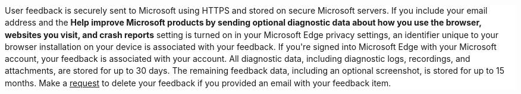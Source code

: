 User feedback is securely sent to Microsoft using HTTPS and stored on secure Microsoft servers.  If you include your email address and the **Help improve Microsoft products by sending optional diagnostic data about how you use the browser, websites you visit, and crash reports** setting is turned on in your Microsoft Edge privacy settings, an identifier unique to your browser installation on your device is associated with your feedback.  If you're signed into Microsoft Edge with your Microsoft account, your feedback is associated with your account.  All diagnostic data, including diagnostic logs, recordings, and attachments, are stored for up to 30 days.  The remaining feedback data, including an optional screenshot, is stored for up to 15 months.  Make a [request][MicrosoftConcernPrivacy] to delete your feedback if you provided an email with your feedback item.  

  

[DeployedgeConfigurationExperiments]: /deployedge/edge-configuration-and-experiments "Microsoft Edge configurations and experimentation | Microsoft Docs"  
[DeployedgePoliciesComponentupdatesenabled]: /deployedge/microsoft-edge-policies#componentupdatesenabled "ComponentUpdatesEnabled - Microsoft Edge - Policies | Microsoft Docs"  
[DeployedgeUpdatePoliciesUpdate]: /deployedge/microsoft-edge-update-policies#update "Update - Microsoft Edge - Update policies | Microsoft Docs"  
[DeployedgeMicrosoftEdgeEnterprisePrivacySettings]: /deployedge/microsoft-edge-enterprise-privacy-settings "Configure Microsoft Edge policies to support enterprise privacy | Microsoft Docs"  
[DeployedgePrivacyOverviewControls]: /deployoffice/privacy/overview-privacy-controls "Overview of privacy controls for Microsoft 365 Apps for enterprise | Microsoft Docs"  

[InternetExplorer11DeployGuideCollectDataEnterpriseSiteDiscovery]: /internet-explorer/ie11-deploy-guide/collect-data-using-enterprise-site-discovery "Collect data using Enterprise Site Discovery | Microsoft Docs"  

[PlayreadyOverviewSimpleEndSystem]: /playready/overview/simple-end-to-end-system "Simple End to End System | Microsoft Docs"  

[WindowsPrivacyConfigureDiagnosticDataOrganization]: /windows/privacy/configure-windows-diagnostic-data-in-your-organization "Configure Windows diagnostic data in your organization | Microsoft Docs"  

[WindowsSecurityInformationProtectionCollectAuditEventLogs]: /windows/security/information-protection/windows-information-protection/collect-wip-audit-event-logs "How to collect Windows Information Protection (WIP) audit event logs | Microsoft Docs"  
[WindowsSecurityThreatProtectionIntelligenceCriteriaPotentiallyUnwanted]: /windows/security/threat-protection/intelligence/criteria#potentially-unwanted-application-pua "Potentially unwanted application (PUA) - How Microsoft identifies malware and potentially unwanted applications | Microsoft Docs"  
[WindowsSecurityThreatProtectionWindowsDefender]: /windows/security/threat-protection/windows-defender-antivirus/detect-block-potentially-unwanted-apps-windows-defender-antivirus "Detect and block potentially unwanted applications | Microsoft Docs"  

[BingMain]: https://bing.com "Bing"  

[ChromiumMain]: https://www.chromium.org "The Chromium Projects"  

[GithubW3cIncubatorCommunityGroupSpeechApi]: https://wicg.github.io/speech-api "Web Speech API Draft Report | W3C Incubator Community Group" 

[GoogleChromePrivacyWhitepaper]: https://www.google.com/chrome/privacy/whitepaper.html "Google Chrome Privacy Whitepaper"  

[MicrosoftAccountDevices]: https://account.microsoft.com/devices "Devices | Microsoft Account"  
[MicrosoftAccountFamilyMain]: https://account.microsoft.com/family "Family | Microsoft Account"  
[MicrosoftAccountPrivacy]:  https://account.microsoft.com/privacy/ "Privacy | Microsoft Account"  
[MicrosoftAccountPrivacyAdSettings]: https://account.microsoft.com/privacy/ad-settings "Add settings - Privacy | Microsoft Account"  

[MicrosoftConcernPrivacy]: https://www.microsoft.com/concern/privacy "Report a Privacy Concern | Microsoft"  
[MicrosoftLicensingProductProducts]: https://www.microsoft.com/licensing/product-licensing/products "Licensing terms | Microsoft Volume Licensing"  

[MicrosoftSupport10607]: https://support.microsoft.com/help/10607 "View and delete browser history in Microsoft Edge | Microsoft Edge support"  
[MicrosoftSupport12413]: https://support.microsoft.com/help/12413 "What is a Microsoft family group? | Microsoft Account support"  
[MicrosoftSupport17443]: https://support.microsoft.com/help/17443 "SmartScreen: FAQ | Microsoft Edge support"  
[MicrosoftSupport4468236]: https://support.microsoft.com/help/4468236 "Diagnostics, feedback, and privacy in Windows 10 | Microsoft Privacy support"  
[MicrosoftSupport4468240]: https://support.microsoft.com/help/4468240 "Windows 10 location service and privacy | Microsoft Privacy support"  
[MicrosoftSupport4532583]: https://support.microsoft.com/help/4532583 "Microsoft Edge browsing history for personalized advertising and experiences | Microsoft Privacy support"  
[MicrosoftSupport4533513]: https://support.microsoft.com/help/4533513 "Browse InPrivate in Microsoft Edge | Microsoft Edge support"  
[MicrosoftAccount4533959]: https://support.microsoft.com/help/4533959 "Learn about tracking prevention in Microsoft Edge | Microsoft Privacy support"  

[OfficeSupport4c83a8d8748642f78e462b0fdf753130]: https://support.office.com/article/4c83a8d8-7486-42f7-8e46-2b0fdf753130 "Download voices for Immersive Reader, Read Mode, and Read Aloud | Office support"  

[W3cEncryptedMediaPrivacy]: https://w3.org/TR/encrypted-media#privacy "11.  Privacy - Encrypted Media Extensions | W3C"  
[W3cGeolocationApiMain]: https://w3.org/TR/geolocation-api "Geolocation API Specification 2nd Edition | W3C"  

[TwitterMsedgedev]: https://www.twitter.com/MSEdgeDev "Microsoft Edge Dev | Twitter"  
